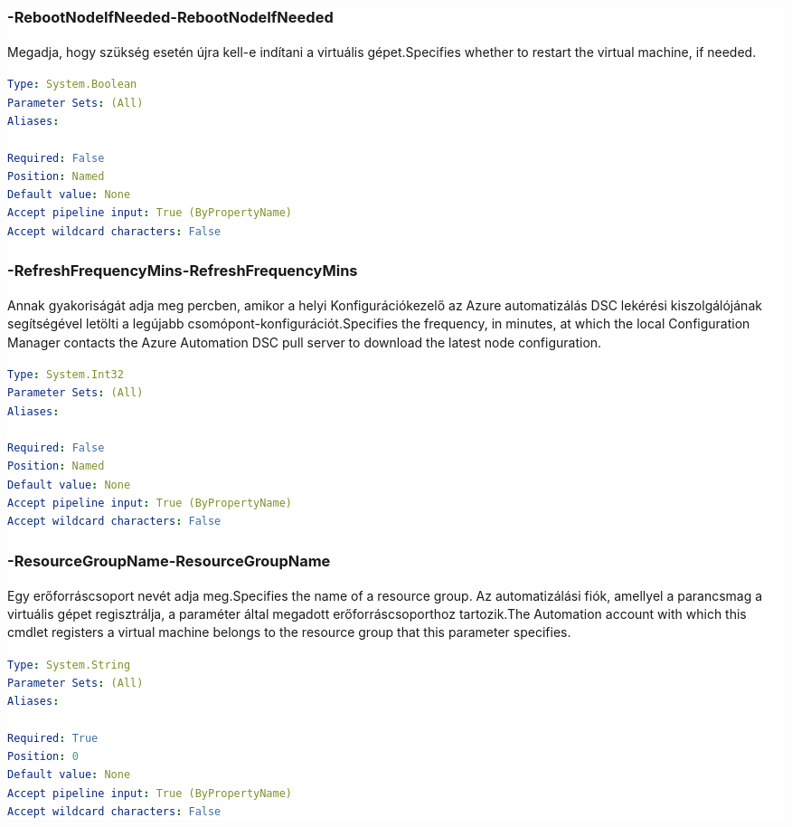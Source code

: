 ### <span data-ttu-id="c0ac5-137">-RebootNodeIfNeeded</span><span class="sxs-lookup"><span data-stu-id="c0ac5-137">-RebootNodeIfNeeded</span></span>
<span data-ttu-id="c0ac5-138">Megadja, hogy szükség esetén újra kell-e indítani a virtuális gépet.</span><span class="sxs-lookup"><span data-stu-id="c0ac5-138">Specifies whether to restart the virtual machine, if needed.</span></span>

```yaml
Type: System.Boolean
Parameter Sets: (All)
Aliases: 

Required: False
Position: Named
Default value: None
Accept pipeline input: True (ByPropertyName)
Accept wildcard characters: False
```

### <span data-ttu-id="c0ac5-139">-RefreshFrequencyMins</span><span class="sxs-lookup"><span data-stu-id="c0ac5-139">-RefreshFrequencyMins</span></span>
<span data-ttu-id="c0ac5-140">Annak gyakoriságát adja meg percben, amikor a helyi Konfigurációkezelő az Azure automatizálás DSC lekérési kiszolgálójának segítségével letölti a legújabb csomópont-konfigurációt.</span><span class="sxs-lookup"><span data-stu-id="c0ac5-140">Specifies the frequency, in minutes, at which the local Configuration Manager contacts the Azure Automation DSC pull server to download the latest node configuration.</span></span>

```yaml
Type: System.Int32
Parameter Sets: (All)
Aliases: 

Required: False
Position: Named
Default value: None
Accept pipeline input: True (ByPropertyName)
Accept wildcard characters: False
```

### <span data-ttu-id="c0ac5-141">-ResourceGroupName</span><span class="sxs-lookup"><span data-stu-id="c0ac5-141">-ResourceGroupName</span></span>
<span data-ttu-id="c0ac5-142">Egy erőforráscsoport nevét adja meg.</span><span class="sxs-lookup"><span data-stu-id="c0ac5-142">Specifies the name of a resource group.</span></span>
<span data-ttu-id="c0ac5-143">Az automatizálási fiók, amellyel a parancsmag a virtuális gépet regisztrálja, a paraméter által megadott erőforráscsoporthoz tartozik.</span><span class="sxs-lookup"><span data-stu-id="c0ac5-143">The Automation account with which this cmdlet registers a virtual machine belongs to the resource group that this parameter specifies.</span></span>

```yaml
Type: System.String
Parameter Sets: (All)
Aliases: 

Required: True
Position: 0
Default value: None
Accept pipeline input: True (ByPropertyName)
Accept wildcard characters: False
```
